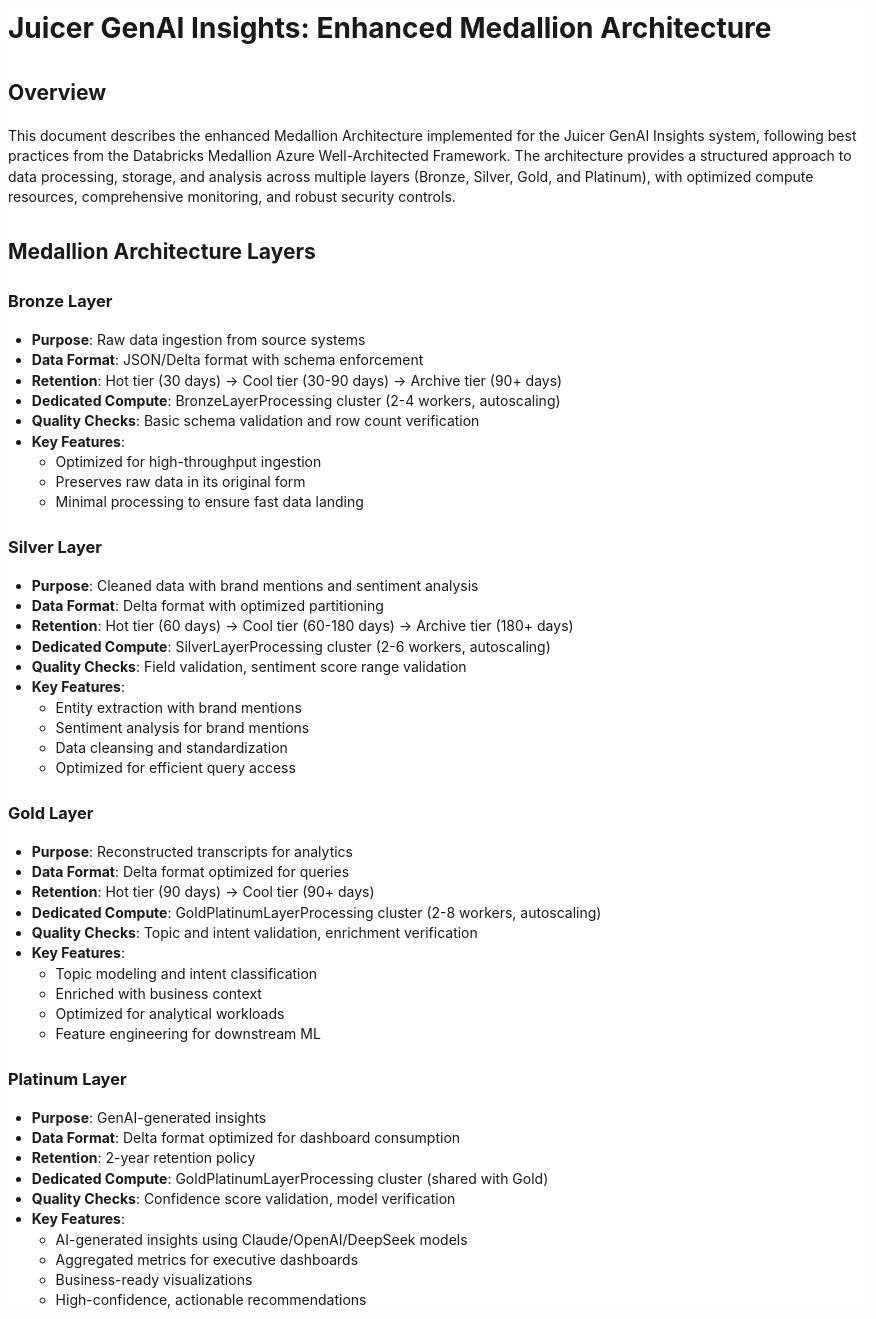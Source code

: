 # Juicer GenAI Insights: Enhanced Medallion Architecture

## Overview

This document describes the enhanced Medallion Architecture implemented for the Juicer GenAI Insights system, following best practices from the Databricks Medallion Azure Well-Architected Framework. The architecture provides a structured approach to data processing, storage, and analysis across multiple layers (Bronze, Silver, Gold, and Platinum), with optimized compute resources, comprehensive monitoring, and robust security controls.

## Medallion Architecture Layers

### Bronze Layer
- **Purpose**: Raw data ingestion from source systems
- **Data Format**: JSON/Delta format with schema enforcement
- **Retention**: Hot tier (30 days) → Cool tier (30-90 days) → Archive tier (90+ days)
- **Dedicated Compute**: BronzeLayerProcessing cluster (2-4 workers, autoscaling)
- **Quality Checks**: Basic schema validation and row count verification
- **Key Features**:
  - Optimized for high-throughput ingestion
  - Preserves raw data in its original form
  - Minimal processing to ensure fast data landing

### Silver Layer
- **Purpose**: Cleaned data with brand mentions and sentiment analysis
- **Data Format**: Delta format with optimized partitioning
- **Retention**: Hot tier (60 days) → Cool tier (60-180 days) → Archive tier (180+ days)
- **Dedicated Compute**: SilverLayerProcessing cluster (2-6 workers, autoscaling)
- **Quality Checks**: Field validation, sentiment score range validation
- **Key Features**:
  - Entity extraction with brand mentions
  - Sentiment analysis for brand mentions
  - Data cleansing and standardization
  - Optimized for efficient query access

### Gold Layer
- **Purpose**: Reconstructed transcripts for analytics
- **Data Format**: Delta format optimized for queries
- **Retention**: Hot tier (90 days) → Cool tier (90+ days)
- **Dedicated Compute**: GoldPlatinumLayerProcessing cluster (2-8 workers, autoscaling)
- **Quality Checks**: Topic and intent validation, enrichment verification
- **Key Features**:
  - Topic modeling and intent classification
  - Enriched with business context
  - Optimized for analytical workloads
  - Feature engineering for downstream ML

### Platinum Layer
- **Purpose**: GenAI-generated insights
- **Data Format**: Delta format optimized for dashboard consumption
- **Retention**: 2-year retention policy
- **Dedicated Compute**: GoldPlatinumLayerProcessing cluster (shared with Gold)
- **Quality Checks**: Confidence score validation, model verification
- **Key Features**:
  - AI-generated insights using Claude/OpenAI/DeepSeek models
  - Aggregated metrics for executive dashboards
  - Business-ready visualizations
  - High-confidence, actionable recommendations
